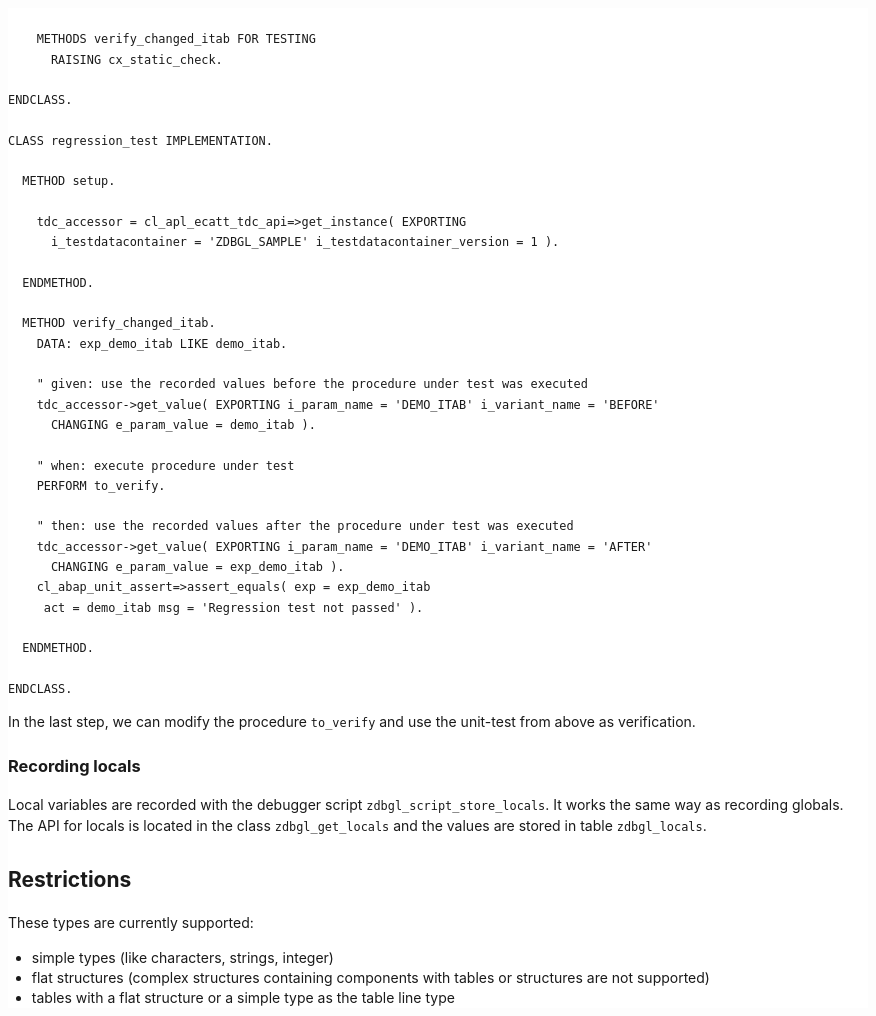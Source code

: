 ```ABAP

    METHODS verify_changed_itab FOR TESTING
      RAISING cx_static_check.

ENDCLASS.

CLASS regression_test IMPLEMENTATION.

  METHOD setup.

    tdc_accessor = cl_apl_ecatt_tdc_api=>get_instance( EXPORTING
      i_testdatacontainer = 'ZDBGL_SAMPLE' i_testdatacontainer_version = 1 ).

  ENDMETHOD.

  METHOD verify_changed_itab.
    DATA: exp_demo_itab LIKE demo_itab.

    " given: use the recorded values before the procedure under test was executed
    tdc_accessor->get_value( EXPORTING i_param_name = 'DEMO_ITAB' i_variant_name = 'BEFORE'
      CHANGING e_param_value = demo_itab ).

    " when: execute procedure under test
    PERFORM to_verify.

    " then: use the recorded values after the procedure under test was executed
    tdc_accessor->get_value( EXPORTING i_param_name = 'DEMO_ITAB' i_variant_name = 'AFTER'
      CHANGING e_param_value = exp_demo_itab ).
    cl_abap_unit_assert=>assert_equals( exp = exp_demo_itab
     act = demo_itab msg = 'Regression test not passed' ).

  ENDMETHOD.

ENDCLASS.
``` 

In the last step, we can modify the procedure ```to_verify``` and use the unit-test from above as verification.

### Recording locals ###
Local variables are recorded with the debugger script ```zdbgl_script_store_locals```.
It works the same way as recording globals.
The API for locals is located in the class ```zdbgl_get_locals``` and the values are stored in table ```zdbgl_locals```.

## Restrictions ##
These types are currently supported:
* simple types (like characters, strings, integer)
* flat structures (complex structures containing components with tables or structures are not supported)
* tables with a flat structure or a simple type as the table line type
